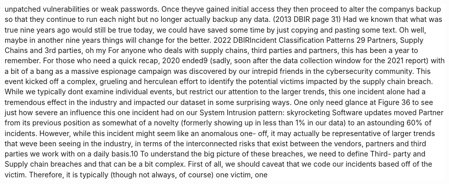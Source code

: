 unpatched vulnerabilities or 
weak passwords. Once theyve 
gained initial access they then 
proceed to alter the companys 
backup so that they continue 
to run each night but no longer 
actually backup any data. 
(2013 DBIR page 31\)
Had we known that what was 
true nine years ago would still 
be true today, we could have 
saved some time by just copying 
and pasting some text. Oh well, 
maybe in another nine years 
things will change for the better.
2022 DBIRIncident Classification Patterns
29
Partners, 
Supply Chains 
and 3rd parties, 
oh my
For anyone who deals with supply 
chains, third parties and partners, this 
has been a year to remember. For those 
who need a quick recap, 2020 ended9 
(sadly, soon after the data collection 
window for the 2021 report) with a 
bit of a bang as a massive espionage 
campaign was discovered by our 
intrepid friends in the cybersecurity 
community. This event kicked off 
a complex, grueling and herculean 
effort to identify the potential victims 
impacted by the supply chain breach. 
While we typically dont examine 
individual events, but restrict our 
attention to the larger trends, this 
one incident alone had a tremendous 
effect in the industry and impacted our 
dataset in some surprising ways. One 
only need glance at Figure 36 to see 
just how severe an influence this one 
incident had on our System Intrusion 
pattern: skyrocketing Software updates 
moved Partner from its previous 
position as somewhat of a novelty 
(formerly showing up in less than 1% 
in our data) to an astounding 60% of 
incidents. However, while this incident 
might seem like an anomalous one\-
off, it may actually be representative 
of larger trends that weve been 
seeing in the industry, in terms of the 
interconnected risks that exist between 
the vendors, partners and third parties 
we work with on a daily basis.10
To understand the big picture of these 
breaches, we need to define Third\-
party and Supply chain breaches 
and that can be a bit complex. First 
of all, we should caveat that we code 
our incidents based off of the victim. 
Therefore, it is typically (though not 
always, of course) one victim, one 